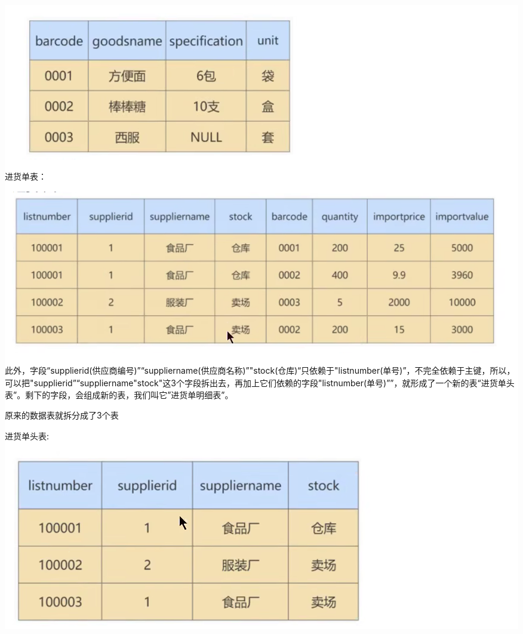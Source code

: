 ![image-20221221230713549](11、数据库的设计规范.assets/ba2f7d793c2bc63bf27ecfddc759bdd3.png)

进货单表：

![image-20221221230734844](11、数据库的设计规范.assets/507f8c54f7ef6cb7bd4692dcf6308eb1.png)

此外，字段“supplierid(供应商编号)”“suppliername(供应商名称)”"stock(仓库)“只依赖于"listnumber(单号)”，不完全依赖于主键，所以，可以把"supplierid”“suppliername"stock"这3个字段拆出去，再加上它们依赖的字段"listnumber(单号)””，就形成了一个新的表“进货单头表”。剩下的字段，会组成新的表，我们叫它”进货单明细表”。


原来的数据表就拆分成了3个表

进货单头表:

![image-20221221230951770](11、数据库的设计规范.assets/797dcd58dcb47b835abddc98fb32bf72.png)

